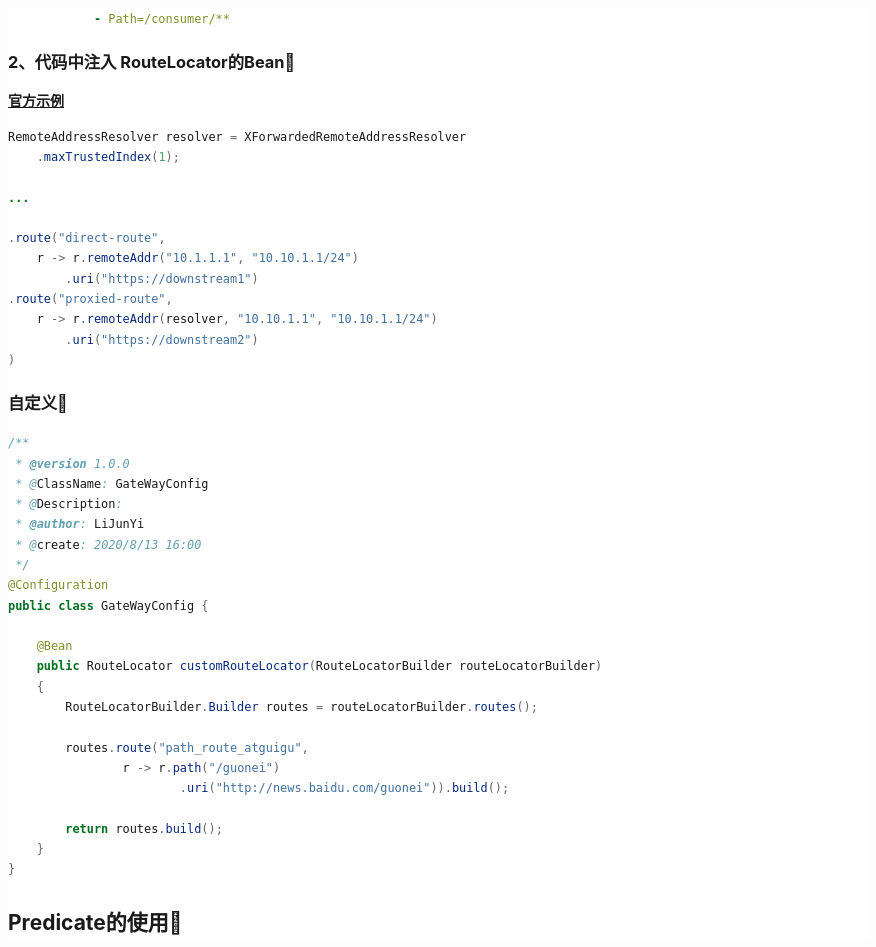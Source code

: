 ```yaml
            - Path=/consumer/**
```

### 2、代码中注入 RouteLocator的Bean💨

[**官方示例**](https://cloud.spring.io/spring-cloud-static/Hoxton.SR1/reference/htmlsingle/#the-weight-route-predicate-factory)

```java
RemoteAddressResolver resolver = XForwardedRemoteAddressResolver
    .maxTrustedIndex(1);

...

.route("direct-route",
    r -> r.remoteAddr("10.1.1.1", "10.10.1.1/24")
        .uri("https://downstream1")
.route("proxied-route",
    r -> r.remoteAddr(resolver, "10.10.1.1", "10.10.1.1/24")
        .uri("https://downstream2")
)
```

### 自定义🧨

```java
/**
 * @version 1.0.0
 * @ClassName: GateWayConfig
 * @Description:
 * @author: LiJunYi
 * @create: 2020/8/13 16:00
 */
@Configuration
public class GateWayConfig {

    @Bean
    public RouteLocator customRouteLocator(RouteLocatorBuilder routeLocatorBuilder)
    {
        RouteLocatorBuilder.Builder routes = routeLocatorBuilder.routes();

        routes.route("path_route_atguigu",
                r -> r.path("/guonei")
                        .uri("http://news.baidu.com/guonei")).build();

        return routes.build();
    }
}
```

## Predicate的使用💨
